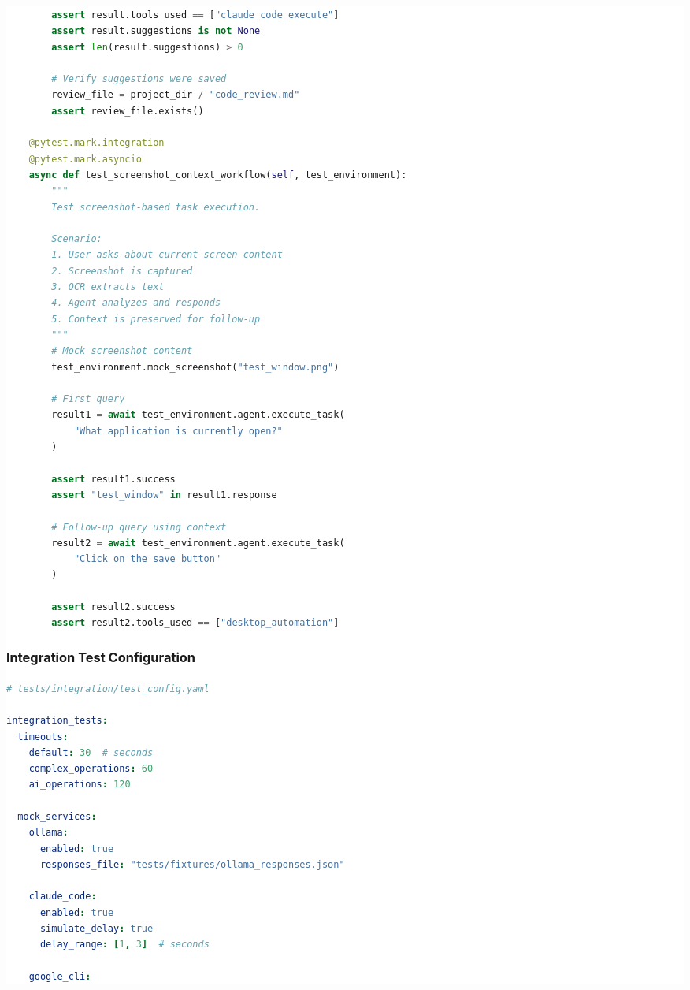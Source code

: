 ```python
        assert result.tools_used == ["claude_code_execute"]
        assert result.suggestions is not None
        assert len(result.suggestions) > 0
        
        # Verify suggestions were saved
        review_file = project_dir / "code_review.md"
        assert review_file.exists()
    
    @pytest.mark.integration
    @pytest.mark.asyncio
    async def test_screenshot_context_workflow(self, test_environment):
        """
        Test screenshot-based task execution.
        
        Scenario:
        1. User asks about current screen content
        2. Screenshot is captured
        3. OCR extracts text
        4. Agent analyzes and responds
        5. Context is preserved for follow-up
        """
        # Mock screenshot content
        test_environment.mock_screenshot("test_window.png")
        
        # First query
        result1 = await test_environment.agent.execute_task(
            "What application is currently open?"
        )
        
        assert result1.success
        assert "test_window" in result1.response
        
        # Follow-up query using context
        result2 = await test_environment.agent.execute_task(
            "Click on the save button"
        )
        
        assert result2.success
        assert result2.tools_used == ["desktop_automation"]
```

### Integration Test Configuration

```yaml
# tests/integration/test_config.yaml

integration_tests:
  timeouts:
    default: 30  # seconds
    complex_operations: 60
    ai_operations: 120
  
  mock_services:
    ollama:
      enabled: true
      responses_file: "tests/fixtures/ollama_responses.json"
    
    claude_code:
      enabled: true
      simulate_delay: true
      delay_range: [1, 3]  # seconds
    
    google_cli:
```